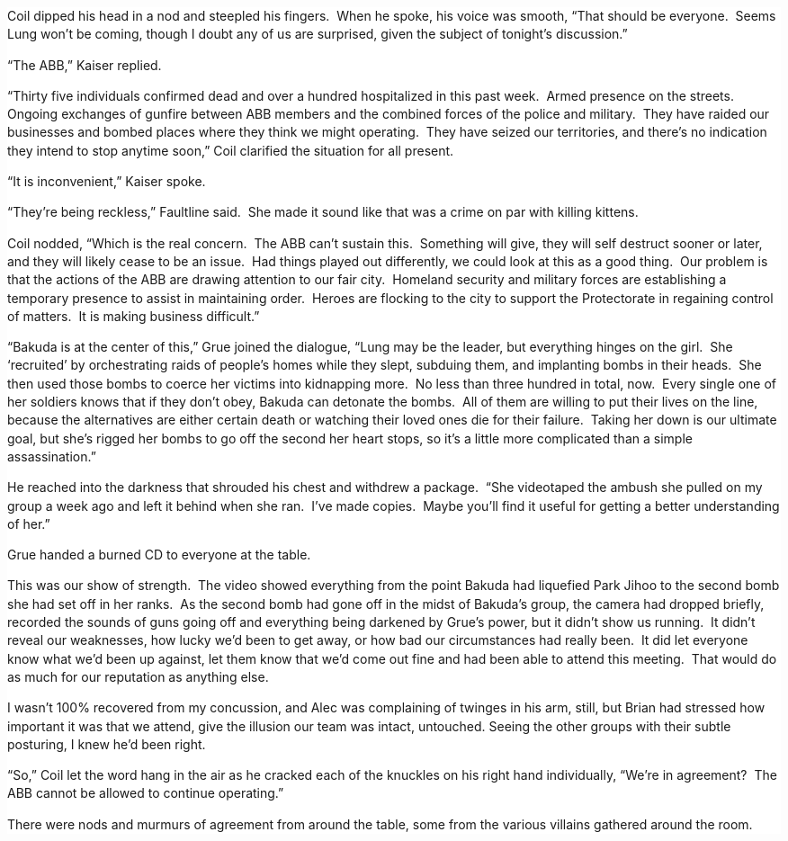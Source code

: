 Coil dipped his head in a nod and steepled his fingers.  When he spoke, his voice was smooth, “That should be everyone.  Seems Lung won’t be coming, though I doubt any of us are surprised, given the subject of tonight’s discussion.”

“The ABB,” Kaiser replied.

“Thirty five individuals confirmed dead and over a hundred hospitalized in this past week.  Armed presence on the streets.  Ongoing exchanges of gunfire between ABB members and the combined forces of the police and military.  They have raided our businesses and bombed places where they think we might operating.  They have seized our territories, and there’s no indication they intend to stop anytime soon,” Coil clarified the situation for all present.

“It is inconvenient,” Kaiser spoke.

“They’re being reckless,” Faultline said.  She made it sound like that was a crime on par with killing kittens.

Coil nodded, “Which is the real concern.  The ABB can’t sustain this.  Something will give, they will self destruct sooner or later, and they will likely cease to be an issue.  Had things played out differently, we could look at this as a good thing.  Our problem is that the actions of the ABB are drawing attention to our fair city.  Homeland security and military forces are establishing a temporary presence to assist in maintaining order.  Heroes are flocking to the city to support the Protectorate in regaining control of matters.  It is making business difficult.”

“Bakuda is at the center of this,” Grue joined the dialogue, “Lung may be the leader, but everything hinges on the girl.  She ‘recruited’ by orchestrating raids of people’s homes while they slept, subduing them, and implanting bombs in their heads.  She then used those bombs to coerce her victims into kidnapping more.  No less than three hundred in total, now.  Every single one of her soldiers knows that if they don’t obey, Bakuda can detonate the bombs.  All of them are willing to put their lives on the line, because the alternatives are either certain death or watching their loved ones die for their failure.  Taking her down is our ultimate goal, but she’s rigged her bombs to go off the second her heart stops, so it’s a little more complicated than a simple assassination.”

He reached into the darkness that shrouded his chest and withdrew a package.  “She videotaped the ambush she pulled on my group a week ago and left it behind when she ran.  I’ve made copies.  Maybe you’ll find it useful for getting a better understanding of her.”

Grue handed a burned CD to everyone at the table.

This was our show of strength.  The video showed everything from the point Bakuda had liquefied Park Jihoo to the second bomb she had set off in her ranks.  As the second bomb had gone off in the midst of Bakuda’s group, the camera had dropped briefly, recorded the sounds of guns going off and everything being darkened by Grue’s power, but it didn’t show us running.  It didn’t reveal our weaknesses, how lucky we’d been to get away, or how bad our circumstances had really been.  It did let everyone know what we’d been up against, let them know that we’d come out fine and had been able to attend this meeting.  That would do as much for our reputation as anything else.

I wasn’t 100% recovered from my concussion, and Alec was complaining of twinges in his arm, still, but Brian had stressed how important it was that we attend, give the illusion our team was intact, untouched. Seeing the other groups with their subtle posturing, I knew he’d been right.

“So,” Coil let the word hang in the air as he cracked each of the knuckles on his right hand individually, “We’re in agreement?  The ABB cannot be allowed to continue operating.”

There were nods and murmurs of agreement from around the table, some from the various villains gathered around the room.
